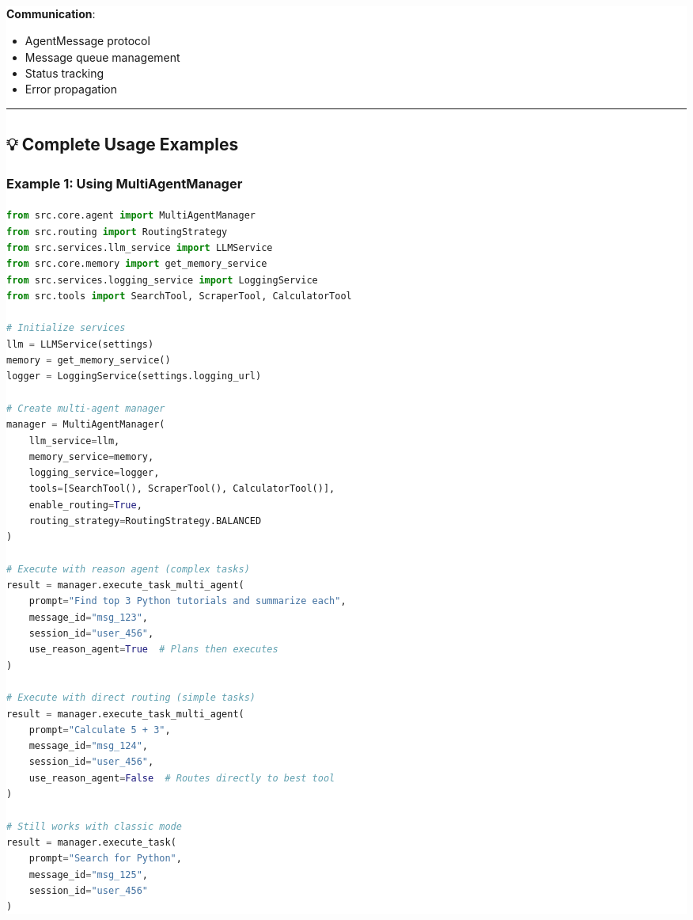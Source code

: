 **Communication**:
- AgentMessage protocol
- Message queue management
- Status tracking
- Error propagation

---

## 💡 Complete Usage Examples

### **Example 1: Using MultiAgentManager**

```python
from src.core.agent import MultiAgentManager
from src.routing import RoutingStrategy
from src.services.llm_service import LLMService
from src.core.memory import get_memory_service
from src.services.logging_service import LoggingService
from src.tools import SearchTool, ScraperTool, CalculatorTool

# Initialize services
llm = LLMService(settings)
memory = get_memory_service()
logger = LoggingService(settings.logging_url)

# Create multi-agent manager
manager = MultiAgentManager(
    llm_service=llm,
    memory_service=memory,
    logging_service=logger,
    tools=[SearchTool(), ScraperTool(), CalculatorTool()],
    enable_routing=True,
    routing_strategy=RoutingStrategy.BALANCED
)

# Execute with reason agent (complex tasks)
result = manager.execute_task_multi_agent(
    prompt="Find top 3 Python tutorials and summarize each",
    message_id="msg_123",
    session_id="user_456",
    use_reason_agent=True  # Plans then executes
)

# Execute with direct routing (simple tasks)
result = manager.execute_task_multi_agent(
    prompt="Calculate 5 + 3",
    message_id="msg_124",
    session_id="user_456",
    use_reason_agent=False  # Routes directly to best tool
)

# Still works with classic mode
result = manager.execute_task(
    prompt="Search for Python",
    message_id="msg_125",
    session_id="user_456"
)
```
